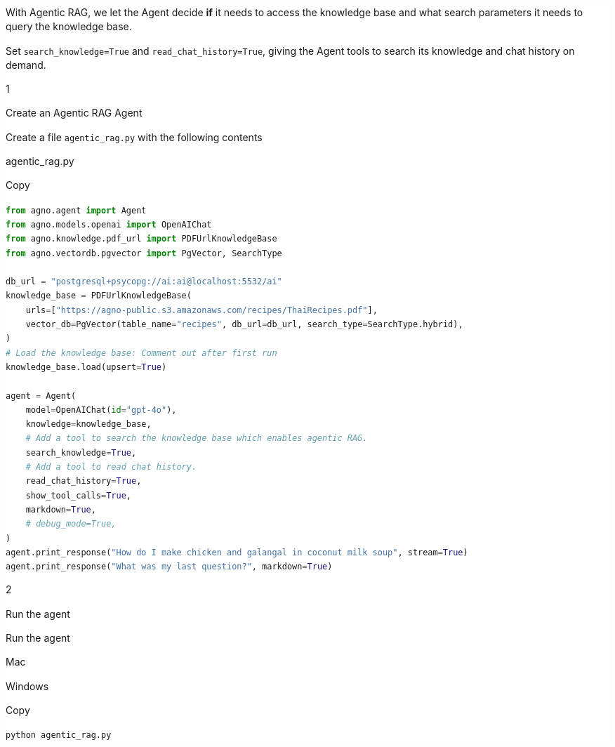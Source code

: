 With Agentic RAG, we let the Agent decide **if** it needs to access the knowledge base and what search parameters it needs to query the knowledge base.

Set `search_knowledge=True` and `read_chat_history=True`, giving the Agent tools to search its knowledge and chat history on demand.

1

Create an Agentic RAG Agent

Create a file `agentic_rag.py` with the following contents

agentic\_rag.py

Copy

```python
from agno.agent import Agent
from agno.models.openai import OpenAIChat
from agno.knowledge.pdf_url import PDFUrlKnowledgeBase
from agno.vectordb.pgvector import PgVector, SearchType

db_url = "postgresql+psycopg://ai:ai@localhost:5532/ai"
knowledge_base = PDFUrlKnowledgeBase(
    urls=["https://agno-public.s3.amazonaws.com/recipes/ThaiRecipes.pdf"],
    vector_db=PgVector(table_name="recipes", db_url=db_url, search_type=SearchType.hybrid),
)
# Load the knowledge base: Comment out after first run
knowledge_base.load(upsert=True)

agent = Agent(
    model=OpenAIChat(id="gpt-4o"),
    knowledge=knowledge_base,
    # Add a tool to search the knowledge base which enables agentic RAG.
    search_knowledge=True,
    # Add a tool to read chat history.
    read_chat_history=True,
    show_tool_calls=True,
    markdown=True,
    # debug_mode=True,
)
agent.print_response("How do I make chicken and galangal in coconut milk soup", stream=True)
agent.print_response("What was my last question?", markdown=True)
```

2

Run the agent

Run the agent

Mac

Windows

Copy

```bash
python agentic_rag.py
```
